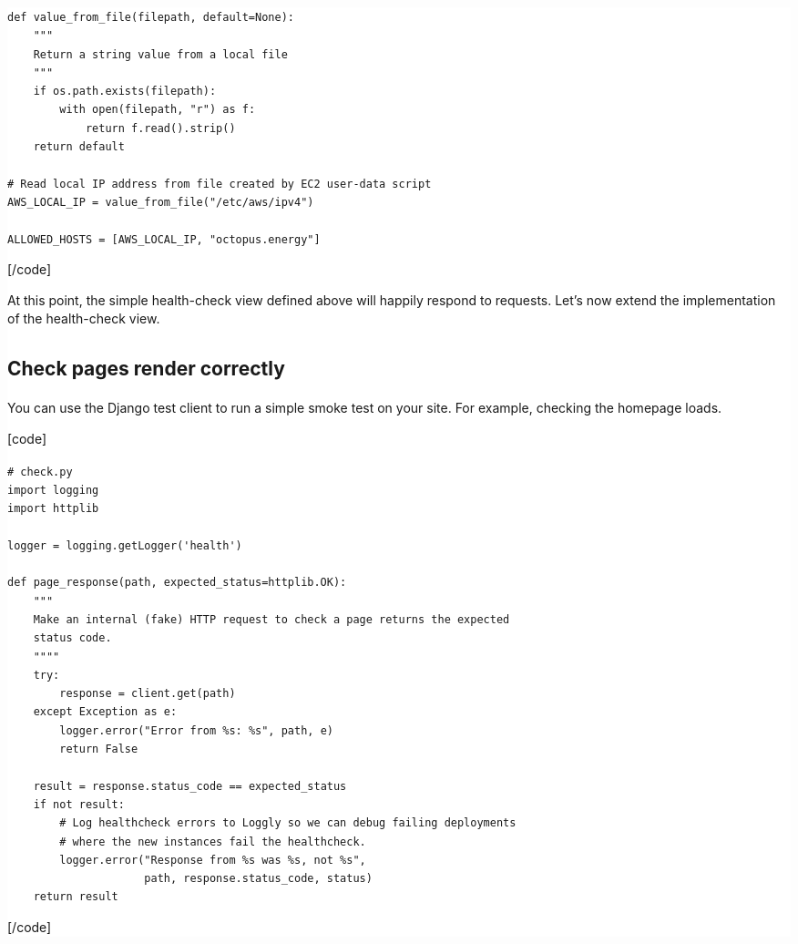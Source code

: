     def value_from_file(filepath, default=None):
        """
        Return a string value from a local file
        """
        if os.path.exists(filepath):
            with open(filepath, "r") as f:
                return f.read().strip()
        return default
    
    # Read local IP address from file created by EC2 user-data script
    AWS_LOCAL_IP = value_from_file("/etc/aws/ipv4")
    
    ALLOWED_HOSTS = [AWS_LOCAL_IP, "octopus.energy"]
[/code]

At this point, the simple health-check view defined above will happily respond
to requests. Let’s now extend the implementation of the health-check view.

## Check pages render correctly

You can use the Django test client to run a simple smoke test on your site.
For example, checking the homepage loads.

[code]

    # check.py
    import logging
    import httplib
    
    logger = logging.getLogger('health')
    
    def page_response(path, expected_status=httplib.OK):
        """
        Make an internal (fake) HTTP request to check a page returns the expected
        status code.
        """"
        try:
            response = client.get(path)
        except Exception as e:
            logger.error("Error from %s: %s", path, e)
            return False
    
        result = response.status_code == expected_status
        if not result:
            # Log healthcheck errors to Loggly so we can debug failing deployments
            # where the new instances fail the healthcheck.
            logger.error("Response from %s was %s, not %s",
                         path, response.status_code, status)
        return result
[/code]
